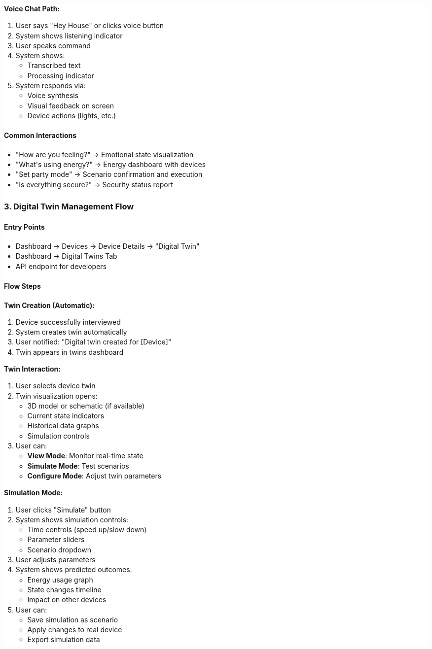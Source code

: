 **Voice Chat Path:**
1. User says "Hey House" or clicks voice button
2. System shows listening indicator
3. User speaks command
4. System shows:
   - Transcribed text
   - Processing indicator
5. System responds via:
   - Voice synthesis
   - Visual feedback on screen
   - Device actions (lights, etc.)

#### Common Interactions
- "How are you feeling?" → Emotional state visualization
- "What's using energy?" → Energy dashboard with devices
- "Set party mode" → Scenario confirmation and execution
- "Is everything secure?" → Security status report

### 3. Digital Twin Management Flow

#### Entry Points
- Dashboard → Devices → Device Details → "Digital Twin"
- Dashboard → Digital Twins Tab
- API endpoint for developers

#### Flow Steps

**Twin Creation (Automatic):**
1. Device successfully interviewed
2. System creates twin automatically
3. User notified: "Digital twin created for [Device]"
4. Twin appears in twins dashboard

**Twin Interaction:**
1. User selects device twin
2. Twin visualization opens:
   - 3D model or schematic (if available)
   - Current state indicators
   - Historical data graphs
   - Simulation controls
3. User can:
   - **View Mode**: Monitor real-time state
   - **Simulate Mode**: Test scenarios
   - **Configure Mode**: Adjust twin parameters

**Simulation Mode:**
1. User clicks "Simulate" button
2. System shows simulation controls:
   - Time controls (speed up/slow down)
   - Parameter sliders
   - Scenario dropdown
3. User adjusts parameters
4. System shows predicted outcomes:
   - Energy usage graph
   - State changes timeline
   - Impact on other devices
5. User can:
   - Save simulation as scenario
   - Apply changes to real device
   - Export simulation data
